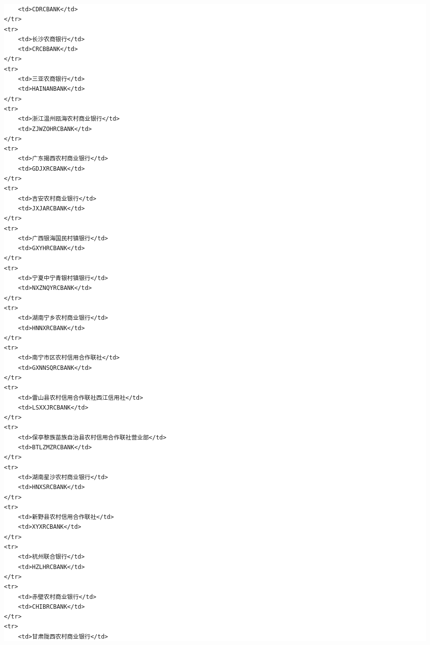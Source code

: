         <td>CDRCBANK</td>
    </tr>
    <tr>
        <td>长沙农商银行</td>
        <td>CRCBBANK</td>
    </tr>
    <tr>
        <td>三亚农商银行</td>
        <td>HAINANBANK</td>
    </tr>
    <tr>
        <td>浙江温州瓯海农村商业银行</td>
        <td>ZJWZOHRCBANK</td>
    </tr>
    <tr>
        <td>广东揭西农村商业银行</td>
        <td>GDJXRCBANK</td>
    </tr>
    <tr>
        <td>吉安农村商业银行</td>
        <td>JXJARCBANK</td>
    </tr>
    <tr>
        <td>广西银海国民村镇银行</td>
        <td>GXYHRCBANK</td>
    </tr>
    <tr>
        <td>宁夏中宁青银村镇银行</td>
        <td>NXZNQYRCBANK</td>
    </tr>
    <tr>
        <td>湖南宁乡农村商业银行</td>
        <td>HNNXRCBANK</td>
    </tr>
    <tr>
        <td>南宁市区农村信用合作联社</td>
        <td>GXNNSQRCBANK</td>
    </tr>
    <tr>
        <td>雷山县农村信用合作联社西江信用社</td>
        <td>LSXXJRCBANK</td>
    </tr>
    <tr>
        <td>保亭黎族苗族自治县农村信用合作联社营业部</td>
        <td>BTLZMZRCBANK</td>
    </tr>
    <tr>
        <td>湖南星沙农村商业银行</td>
        <td>HNXSRCBANK</td>
    </tr>
    <tr>
        <td>新野县农村信用合作联社</td>
        <td>XYXRCBANK</td>
    </tr>
    <tr>
        <td>杭州联合银行</td>
        <td>HZLHRCBANK</td>
    </tr>
    <tr>
        <td>赤壁农村商业银行</td>
        <td>CHIBRCBANK</td>
    </tr>
    <tr>
        <td>甘肃陇西农村商业银行</td>